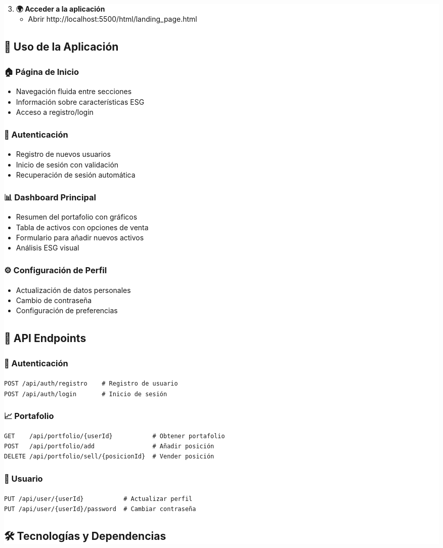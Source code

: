 3. **🌍 Acceder a la aplicación**
   - Abrir http://localhost:5500/html/landing_page.html

## 🎯 Uso de la Aplicación

### 🏠 Página de Inicio
- Navegación fluida entre secciones
- Información sobre características ESG
- Acceso a registro/login

### 🔐 Autenticación
- Registro de nuevos usuarios
- Inicio de sesión con validación
- Recuperación de sesión automática

### 📊 Dashboard Principal
- Resumen del portafolio con gráficos
- Tabla de activos con opciones de venta
- Formulario para añadir nuevos activos
- Análisis ESG visual

### ⚙️ Configuración de Perfil
- Actualización de datos personales
- Cambio de contraseña
- Configuración de preferencias

## 🔗 API Endpoints

### 🔐 Autenticación
```
POST /api/auth/registro    # Registro de usuario
POST /api/auth/login       # Inicio de sesión
```

### 📈 Portafolio
```
GET    /api/portfolio/{userId}           # Obtener portafolio
POST   /api/portfolio/add                # Añadir posición
DELETE /api/portfolio/sell/{posicionId}  # Vender posición
```

### 👤 Usuario
```
PUT /api/user/{userId}           # Actualizar perfil
PUT /api/user/{userId}/password  # Cambiar contraseña
```

## 🛠️ Tecnologías y Dependencias
